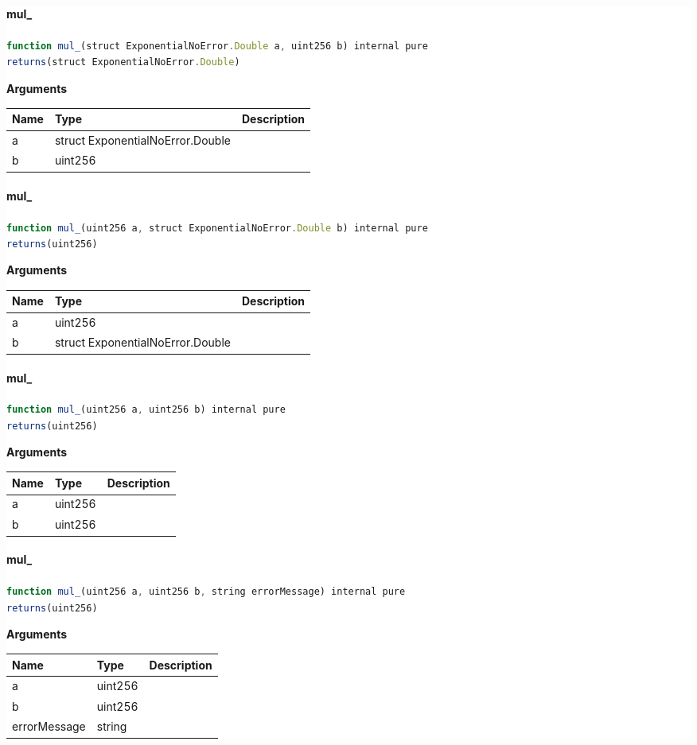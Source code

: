 #### mul\_

```javascript
function mul_(struct ExponentialNoError.Double a, uint256 b) internal pure
returns(struct ExponentialNoError.Double)
```

**Arguments**

| Name | Type | Description |
| :--- | :--- | :--- |
| a | struct ExponentialNoError.Double |  |
| b | uint256 |  |

#### mul\_

```javascript
function mul_(uint256 a, struct ExponentialNoError.Double b) internal pure
returns(uint256)
```

**Arguments**

| Name | Type | Description |
| :--- | :--- | :--- |
| a | uint256 |  |
| b | struct ExponentialNoError.Double |  |

#### mul\_

```javascript
function mul_(uint256 a, uint256 b) internal pure
returns(uint256)
```

**Arguments**

| Name | Type | Description |
| :--- | :--- | :--- |
| a | uint256 |  |
| b | uint256 |  |

#### mul\_

```javascript
function mul_(uint256 a, uint256 b, string errorMessage) internal pure
returns(uint256)
```

**Arguments**

| Name | Type | Description |
| :--- | :--- | :--- |
| a | uint256 |  |
| b | uint256 |  |
| errorMessage | string |  |
